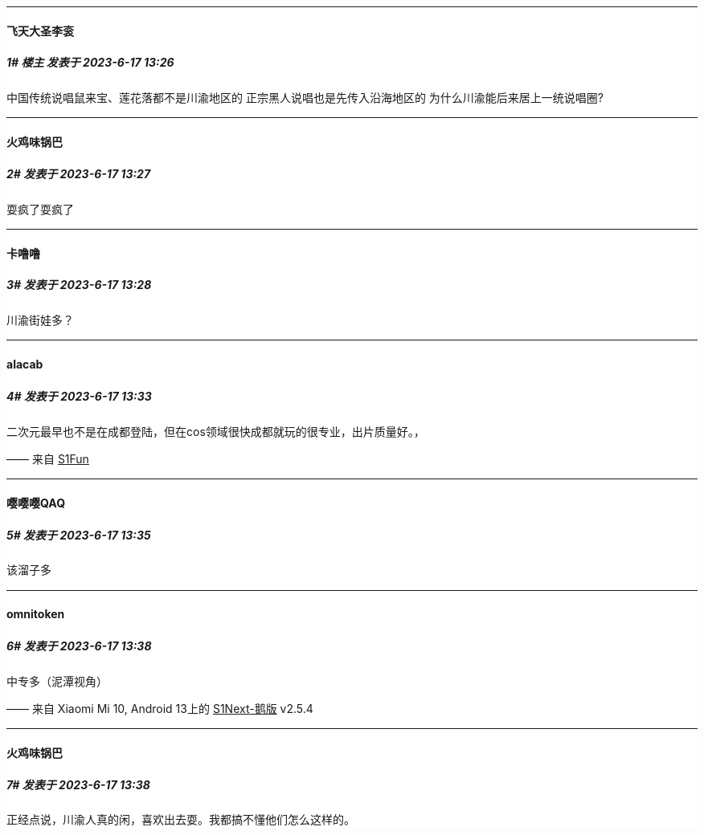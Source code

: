 
*****

####  飞天大圣李衮  
##### 1#       楼主       发表于 2023-6-17 13:26

中国传统说唱鼠来宝、莲花落都不是川渝地区的
正宗黑人说唱也是先传入沿海地区的
为什么川渝能后来居上一统说唱圈?

*****

####  火鸡味锅巴  
##### 2#       发表于 2023-6-17 13:27

耍疯了耍疯了

*****

####  卡噜噜  
##### 3#       发表于 2023-6-17 13:28

川渝街娃多？

*****

####  alacab  
##### 4#       发表于 2023-6-17 13:33

二次元最早也不是在成都登陆，但在cos领域很快成都就玩的很专业，出片质量好。，

—— 来自 [S1Fun](https://s1fun.koalcat.com)

*****

####  嘤嘤嘤QAQ  
##### 5#       发表于 2023-6-17 13:35

该溜子多

*****

####  omnitoken  
##### 6#       发表于 2023-6-17 13:38

中专多（泥潭视角）

—— 来自 Xiaomi Mi 10, Android 13上的 [S1Next-鹅版](https://github.com/ykrank/S1-Next/releases) v2.5.4

*****

####  火鸡味锅巴  
##### 7#       发表于 2023-6-17 13:38

正经点说，川渝人真的闲，喜欢出去耍。我都搞不懂他们怎么这样的。
